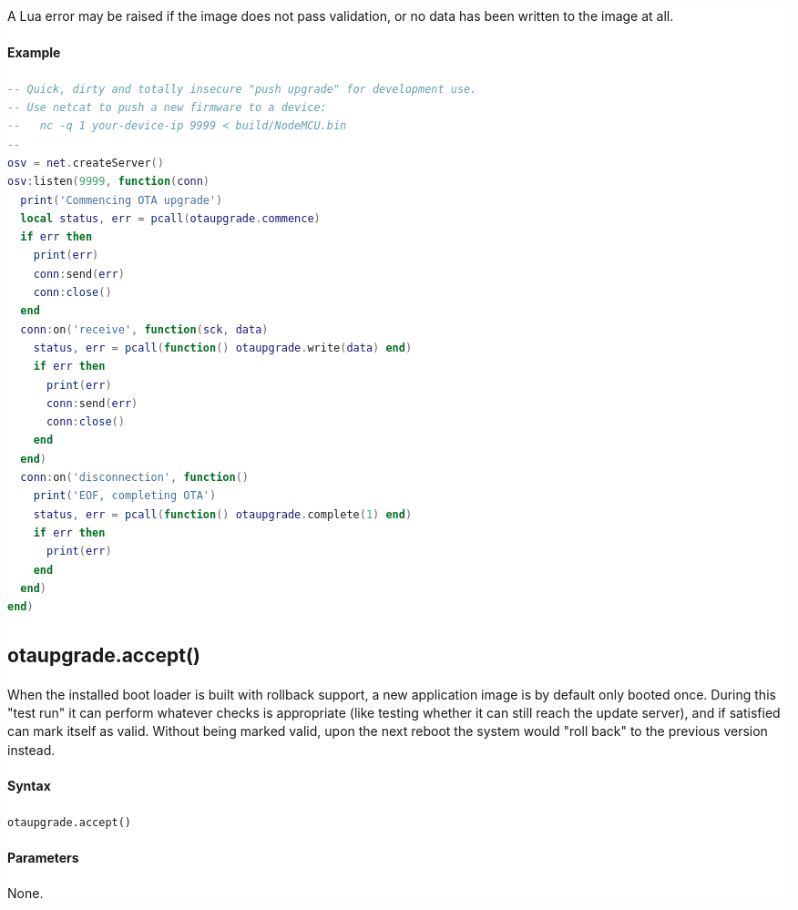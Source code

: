 A Lua error may be raised if the image does not pass validation, or no data
has been written to the image at all.

#### Example
```lua
-- Quick, dirty and totally insecure "push upgrade" for development use.
-- Use netcat to push a new firmware to a device:
--   nc -q 1 your-device-ip 9999 < build/NodeMCU.bin
--
osv = net.createServer()
osv:listen(9999, function(conn)
  print('Commencing OTA upgrade')
  local status, err = pcall(otaupgrade.commence)
  if err then
    print(err)
    conn:send(err)
    conn:close()
  end
  conn:on('receive', function(sck, data)
    status, err = pcall(function() otaupgrade.write(data) end)
    if err then
      print(err)
      conn:send(err)
      conn:close()
    end
  end)
  conn:on('disconnection', function()
    print('EOF, completing OTA')
    status, err = pcall(function() otaupgrade.complete(1) end)
    if err then
      print(err)
    end
  end)
end)

```

## otaupgrade.accept()

When the installed boot loader is built with rollback support, a new
application image is by default only booted once. During this "test run"
it can perform whatever checks is appropriate (like testing whether it
can still reach the update server), and if satisfied can mark itself
as valid. Without being marked valid, upon the next reboot the system
would "roll back" to the previous version instead.

#### Syntax
`otaupgrade.accept()`

#### Parameters
None.
